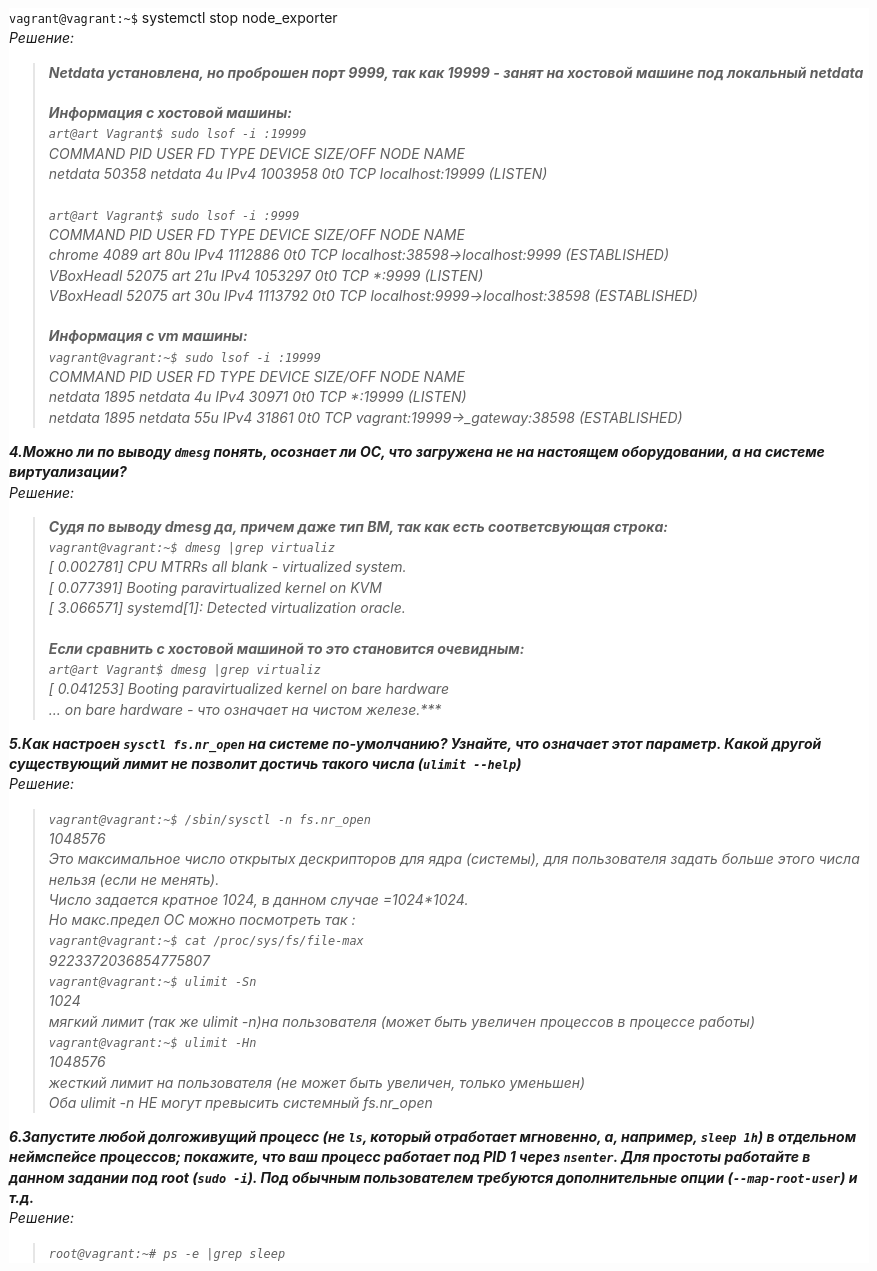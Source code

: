 ```vagrant@vagrant:~$``` systemctl stop node_exporter<br />
<em>Решение:<em><br />
>***Netdata установлена, но проброшен порт 9999, так как 19999 - занят на хостовой машине под локальный netdata***<br /><br /> 
**Информация с хостовой машины:**<br />
>```art@art Vagrant$ sudo lsof -i :19999```<br />
COMMAND   PID    USER   FD   TYPE  DEVICE SIZE/OFF NODE NAME<br />
netdata 50358 netdata    4u  IPv4 1003958      0t0  TCP localhost:19999 (LISTEN)<br /><br />
```art@art Vagrant$ sudo lsof -i :9999```<br />
COMMAND     PID USER   FD   TYPE  DEVICE SIZE/OFF NODE NAME<br />
chrome     4089 art   80u  IPv4 1112886      0t0  TCP localhost:38598->localhost:9999 (ESTABLISHED)<br />
VBoxHeadl 52075 art   21u  IPv4 1053297      0t0  TCP *:9999 (LISTEN)<br />
VBoxHeadl 52075 art   30u  IPv4 1113792      0t0  TCP localhost:9999->localhost:38598 (ESTABLISHED)<br /><br />
**Информация с vm машины:<br />**
```vagrant@vagrant:~$ sudo lsof -i :19999```<br />
COMMAND  PID    USER   FD   TYPE DEVICE SIZE/OFF NODE NAME<br />
netdata 1895 netdata    4u  IPv4  30971      0t0  TCP *:19999 (LISTEN)<br />
netdata 1895 netdata   55u  IPv4  31861      0t0  TCP vagrant:19999->_gateway:38598 (ESTABLISHED)<br />

**4.Можно ли по выводу ```dmesg``` понять, осознает ли ОС, что загружена не на настоящем оборудовании, а на системе виртуализации?**<br />
<em>Решение:<em><br />
>***Судя по выводу dmesg да, причем даже тип ВМ, так как есть соответсвующая строка: <br />***
    ```vagrant@vagrant:~$ dmesg |grep virtualiz```<br />
[    0.002781] CPU MTRRs all blank - virtualized system.<br />
[    0.077391] Booting paravirtualized kernel on KVM<br />
[    3.066571] systemd[1]: Detected virtualization oracle.<br /><br />
***Если сравнить с хостовой машиной то это становится очевидным:<br />***
```art@art Vagrant$ dmesg |grep virtualiz```<br />
[    0.041253] Booting paravirtualized kernel on bare hardware<br />
... on bare hardware - что означает на чистом железе.***<br />

**5.Как настроен ```sysctl fs.nr_open``` на системе по-умолчанию? Узнайте, что означает этот параметр. Какой другой 
существующий лимит не позволит достичь такого числа (`ulimit --help`)**<br />
<em>Решение:<em><br />
>`vagrant@vagrant:~$ /sbin/sysctl -n fs.nr_open`<br />
1048576<br />
Это максимальное число открытых дескрипторов для ядра (системы), для пользователя задать больше этого числа нельзя (если не менять).<br /> 
Число задается кратное 1024, в данном случае =1024*1024.<br />
Но макс.предел ОС можно посмотреть так :<br />
`vagrant@vagrant:~$ cat /proc/sys/fs/file-max`<br />
9223372036854775807<br />
`vagrant@vagrant:~$ ulimit -Sn`<br />
1024<br />
мягкий лимит (так же ulimit -n)на пользователя (может быть увеличен процессов в процессе работы)<br />
`vagrant@vagrant:~$ ulimit -Hn`<br />
1048576<br />
жесткий лимит на пользователя (не может быть увеличен, только уменьшен)<br />
Оба ulimit -n НЕ могут превысить системный fs.nr_open<br />

**6.Запустите любой долгоживущий процесс (не `ls`, который отработает мгновенно, а, например, `sleep 1h`) в отдельном 
неймспейсе процессов; покажите, что ваш процесс работает под PID 1 через `nsenter`. Для простоты работайте в данном 
задании под root (`sudo -i`). Под обычным пользователем требуются дополнительные опции (`--map-root-user`) и т.д.**<br />
<em>Решение:<em><br />
>`root@vagrant:~# ps -e |grep sleep`<br />
```